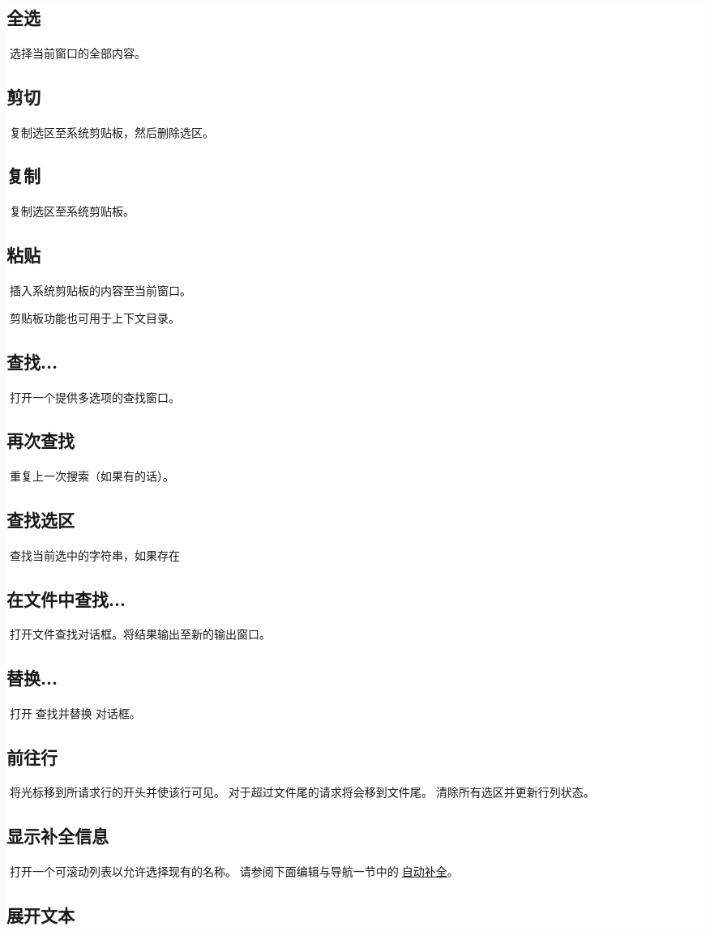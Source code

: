 ## 全选

​	选择当前窗口的全部内容。

## 剪切

​	复制选区至系统剪贴板，然后删除选区。

## 复制

​	复制选区至系统剪贴板。

## 粘贴

​	插入系统剪贴板的内容至当前窗口。

​	剪贴板功能也可用于上下文目录。

## 查找...

​	打开一个提供多选项的查找窗口。

## 再次查找

​	重复上一次搜索（如果有的话）。

## 查找选区

​	查找当前选中的字符串，如果存在

## 在文件中查找...

​	打开文件查找对话框。将结果输出至新的输出窗口。

## 替换...

​	打开 查找并替换 对话框。

## 前往行

​	将光标移到所请求行的开头并使该行可见。 对于超过文件尾的请求将会移到文件尾。 清除所有选区并更新行列状态。

## 显示补全信息

​	打开一个可滚动列表以允许选择现有的名称。 请参阅下面编辑与导航一节中的 [自动补全](https://docs.python.org/zh-cn/3.13/library/idle.html#completions)。

## 展开文本
